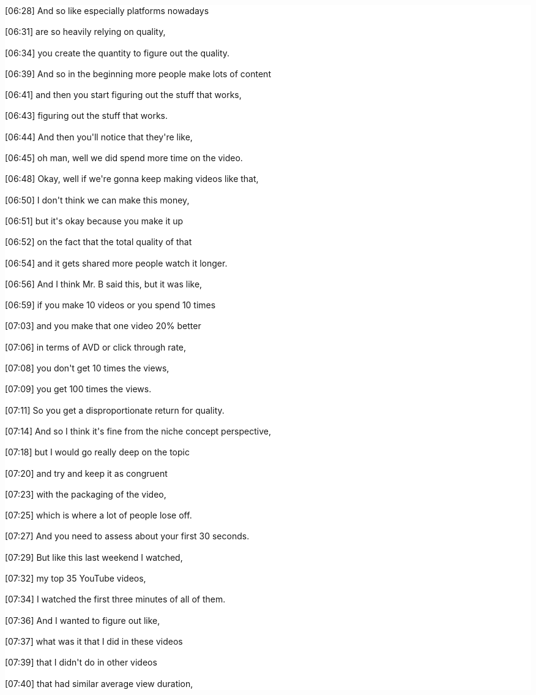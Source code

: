 [06:28] And so like especially platforms nowadays

[06:31] are so heavily relying on quality,

[06:34] you create the quantity to figure out the quality.

[06:39] And so in the beginning more people make lots of content

[06:41] and then you start figuring out the stuff that works,

[06:43] figuring out the stuff that works.

[06:44] And then you'll notice that they're like,

[06:45] oh man, well we did spend more time on the video.

[06:48] Okay, well if we're gonna keep making videos like that,

[06:50] I don't think we can make this money,

[06:51] but it's okay because you make it up

[06:52] on the fact that the total quality of that

[06:54] and it gets shared more people watch it longer.

[06:56] And I think Mr. B said this, but it was like,

[06:59] if you make 10 videos or you spend 10 times

[07:03] and you make that one video 20% better

[07:06] in terms of AVD or click through rate,

[07:08] you don't get 10 times the views,

[07:09] you get 100 times the views.

[07:11] So you get a disproportionate return for quality.

[07:14] And so I think it's fine from the niche concept perspective,

[07:18] but I would go really deep on the topic

[07:20] and try and keep it as congruent

[07:23] with the packaging of the video,

[07:25] which is where a lot of people lose off.

[07:27] And you need to assess about your first 30 seconds.

[07:29] But like this last weekend I watched,

[07:32] my top 35 YouTube videos,

[07:34] I watched the first three minutes of all of them.

[07:36] And I wanted to figure out like,

[07:37] what was it that I did in these videos

[07:39] that I didn't do in other videos

[07:40] that had similar average view duration,
